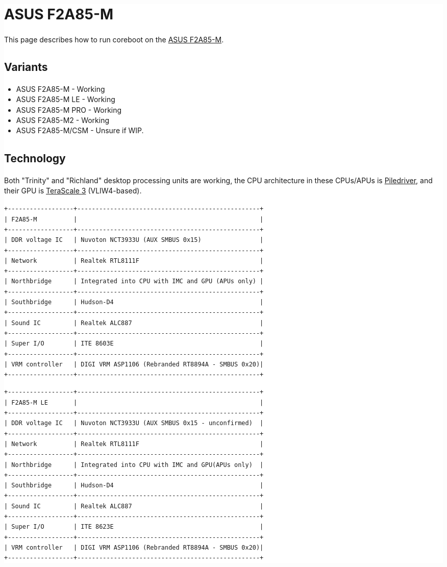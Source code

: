 # ASUS F2A85-M

This page describes how to run coreboot on the [ASUS F2A85-M].

## Variants
- ASUS F2A85-M - Working
- ASUS F2A85-M LE - Working
- ASUS F2A85-M PRO - Working
- ASUS F2A85-M2 - Working
- ASUS F2A85-M/CSM - Unsure if WIP.

## Technology

Both "Trinity" and "Richland" desktop processing units are working,
the CPU architecture in these CPUs/APUs is [Piledriver],
and their GPU is [TeraScale 3] (VLIW4-based).

```{eval-rst}
+------------------+--------------------------------------------------+
| F2A85-M          |                                                  |
+------------------+--------------------------------------------------+
| DDR voltage IC   | Nuvoton NCT3933U (AUX SMBUS 0x15)                |
+------------------+--------------------------------------------------+
| Network          | Realtek RTL8111F                                 |
+------------------+--------------------------------------------------+
| Northbridge      | Integrated into CPU with IMC and GPU (APUs only) |
+------------------+--------------------------------------------------+
| Southbridge      | Hudson-D4                                        |
+------------------+--------------------------------------------------+
| Sound IC         | Realtek ALC887                                   |
+------------------+--------------------------------------------------+
| Super I/O        | ITE 8603E                                        |
+------------------+--------------------------------------------------+
| VRM controller   | DIGI VRM ASP1106 (Rebranded RT8894A - SMBUS 0x20)|
+------------------+--------------------------------------------------+
```

```{eval-rst}
+------------------+--------------------------------------------------+
| F2A85-M LE       |                                                  |
+------------------+--------------------------------------------------+
| DDR voltage IC   | Nuvoton NCT3933U (AUX SMBUS 0x15 - unconfirmed)  |
+------------------+--------------------------------------------------+
| Network          | Realtek RTL8111F                                 |
+------------------+--------------------------------------------------+
| Northbridge      | Integrated into CPU with IMC and GPU(APUs only)  |
+------------------+--------------------------------------------------+
| Southbridge      | Hudson-D4                                        |
+------------------+--------------------------------------------------+
| Sound IC         | Realtek ALC887                                   |
+------------------+--------------------------------------------------+
| Super I/O        | ITE 8623E                                        |
+------------------+--------------------------------------------------+
| VRM controller   | DIGI VRM ASP1106 (Rebranded RT8894A - SMBUS 0x20)|
+------------------+--------------------------------------------------+
```


[ASUS F2A85-M]: https://web.archive.org/web/20160320065008/http://www.asus.com/Motherboards/F2A85M/
[Board manual]: https://web.archive.org/web/20211028063105/https://dlcdnets.asus.com/pub/ASUS/mb/SocketFM2/F2A85-M/E8005_F2A85-M.pdf
[flashrom]: https://flashrom.org/Flashrom
[Piledriver]: https://en.wikipedia.org/wiki/Piledriver_%28microarchitecture%29#APU_lines
[TeraScale 3]: https://en.wikipedia.org/wiki/TeraScale_%28microarchitecture%29#TeraScale_3
[W25Q64FV]: https://web.archive.org/web/20220127184640/https://www.winbond.com/resource-files/w25q64fv%20revs%2007182017.pdf